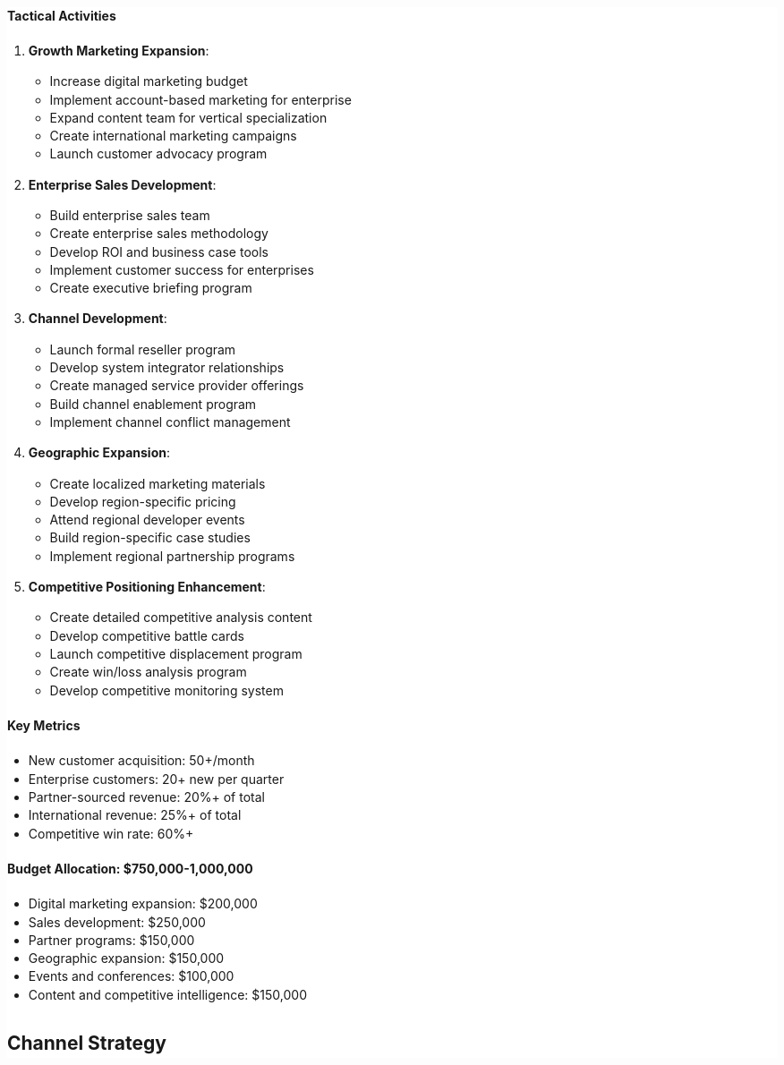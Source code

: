 #### Tactical Activities

1. **Growth Marketing Expansion**:
   - Increase digital marketing budget
   - Implement account-based marketing for enterprise
   - Expand content team for vertical specialization
   - Create international marketing campaigns
   - Launch customer advocacy program

2. **Enterprise Sales Development**:
   - Build enterprise sales team
   - Create enterprise sales methodology
   - Develop ROI and business case tools
   - Implement customer success for enterprises
   - Create executive briefing program

3. **Channel Development**:
   - Launch formal reseller program
   - Develop system integrator relationships
   - Create managed service provider offerings
   - Build channel enablement program
   - Implement channel conflict management

4. **Geographic Expansion**:
   - Create localized marketing materials
   - Develop region-specific pricing
   - Attend regional developer events
   - Build region-specific case studies
   - Implement regional partnership programs

5. **Competitive Positioning Enhancement**:
   - Create detailed competitive analysis content
   - Develop competitive battle cards
   - Launch competitive displacement program
   - Create win/loss analysis program
   - Develop competitive monitoring system

#### Key Metrics
- New customer acquisition: 50+/month
- Enterprise customers: 20+ new per quarter
- Partner-sourced revenue: 20%+ of total
- International revenue: 25%+ of total
- Competitive win rate: 60%+

#### Budget Allocation: $750,000-1,000,000
- Digital marketing expansion: $200,000
- Sales development: $250,000
- Partner programs: $150,000
- Geographic expansion: $150,000
- Events and conferences: $100,000
- Content and competitive intelligence: $150,000

## Channel Strategy
